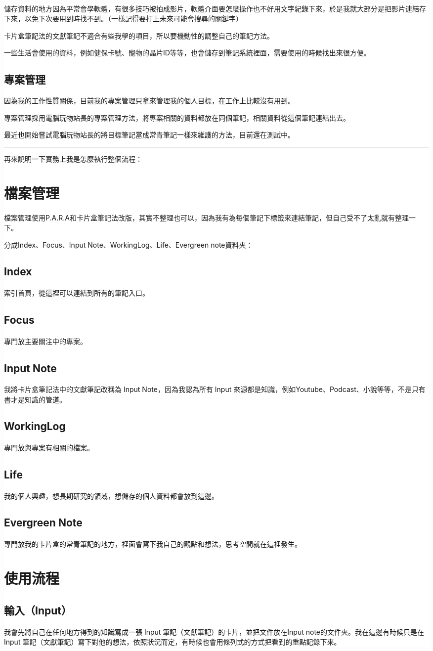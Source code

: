 儲存資料的地方因為平常會學軟體，有很多技巧被拍成影片，軟體介面要怎麼操作也不好用文字紀錄下來，於是我就大部分是把影片連結存下來，以免下次要用到時找不到。（一樣記得要打上未來可能會搜尋的關鍵字）

卡片盒筆記法的文獻筆記不適合有些我學的項目，所以要機動性的調整自己的筆記方法。

一些生活會使用的資料，例如健保卡號、寵物的晶片ID等等，也會儲存到筆記系統裡面，需要使用的時候找出來很方便。


## 專案管理
因為我的工作性質關係，目前我的專案管理只拿來管理我的個人目標，在工作上比較沒有用到。

專案管理採用電腦玩物站長的專案管理方法，將專案相關的資料都放在同個筆記，相關資料從這個筆記連結出去。

最近也開始嘗試電腦玩物站長的將目標筆記當成常青筆記一樣來維護的方法，目前還在測試中。


---

再來說明一下實務上我是怎麼執行整個流程：

# 檔案管理
檔案管理使用P.A.R.A和卡片盒筆記法改版，其實不整理也可以，因為我有為每個筆記下標籤來連結筆記，但自己受不了太亂就有整理一下。

分成Index、Focus、Input Note、WorkingLog、Life、Evergreen note資料夾：

## Index
索引首頁，從這裡可以連結到所有的筆記入口。

## Focus
專門放主要關注中的專案。

## Input Note
我將卡片盒筆記法中的文獻筆記改稱為 Input Note，因為我認為所有 Input 來源都是知識，例如Youtube、Podcast、小說等等，不是只有書才是知識的管道。

## WorkingLog
專門放與專案有相關的檔案。

## Life
我的個人興趣，想長期研究的領域，想儲存的個人資料都會放到這邊。

## Evergreen Note
專門放我的卡片盒的常青筆記的地方，裡面會寫下我自己的觀點和想法，思考空間就在這裡發生。

# 使用流程

## 輸入（Input）
我會先將自己在任何地方得到的知識寫成一張 Input 筆記（文獻筆記）的卡片，並把文件放在Input note的文件夾。我在這邊有時候只是在 Input 筆記（文獻筆記）寫下對他的想法，依照狀況而定，有時候也會用條列式的方式把看到的重點記錄下來。
